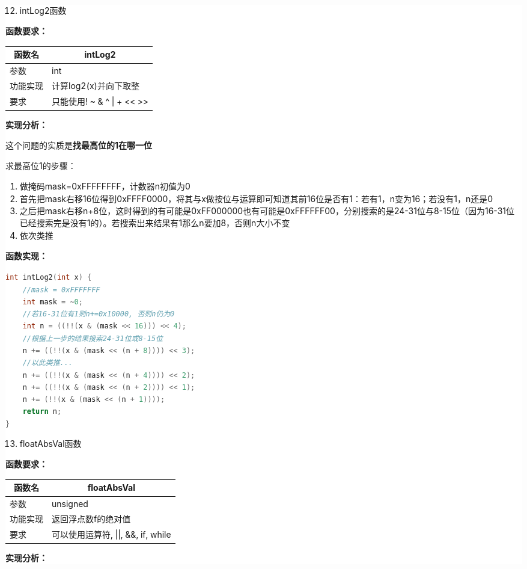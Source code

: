 

12. intLog2函数

**函数要求：**

| 函数名   | intLog2                    |
| -------- | -------------------------- |
| 参数     | int                        |
| 功能实现 | 计算log2(x)并向下取整      |
| 要求     | 只能使用! ~ & ^ \| + << >> |

**实现分析：**

这个问题的实质是**找最高位的1在哪一位**

求最高位1的步骤：

1. 做掩码mask=0xFFFFFFFF，计数器n初值为0
2. 首先把mask右移16位得到0xFFFF0000，将其与x做按位与运算即可知道其前16位是否有1：若有1，n变为16；若没有1，n还是0
3. 之后把mask右移n+8位，这时得到的有可能是0xFF000000也有可能是0xFFFFFF00，分别搜索的是24-31位与8-15位（因为16-31位已经搜索完是没有1的）。若搜索出来结果有1那么n要加8，否则n大小不变
4. 依次类推

**函数实现：**

```C
int intLog2(int x) {
    //mask = 0xFFFFFFF
    int mask = ~0;
    //若16-31位有1则n+=0x10000, 否则n仍为0
    int n = ((!!(x & (mask << 16))) << 4);
    //根据上一步的结果搜索24-31位或8-15位
    n += ((!!(x & (mask << (n + 8)))) << 3);
    //以此类推...
    n += ((!!(x & (mask << (n + 4)))) << 2);
    n += ((!!(x & (mask << (n + 2)))) << 1);
    n += (!!(x & (mask << (n + 1))));
    return n;
}
```



13. floatAbsVal函数

**函数要求：**

| 函数名   | floatAbsVal                         |
| -------- | ----------------------------------- |
| 参数     | unsigned                            |
| 功能实现 | 返回浮点数f的绝对值                 |
| 要求     | 可以使用运算符, \|\|, &&, if, while |

**实现分析：**

